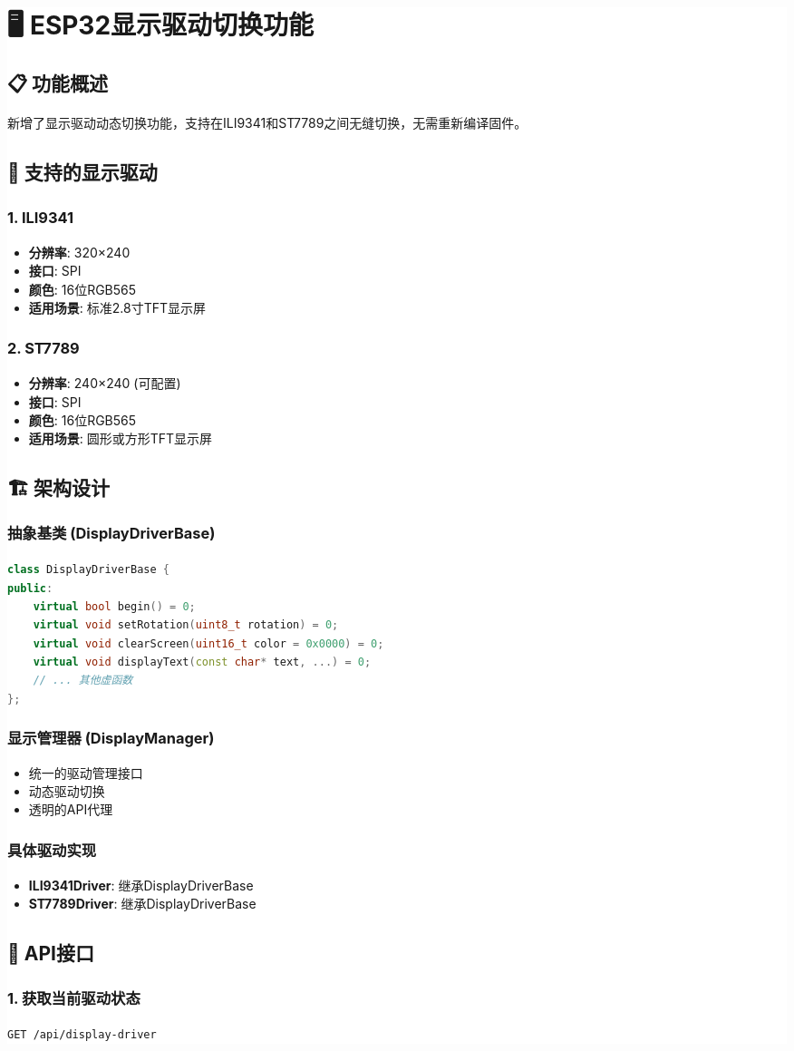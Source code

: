 # 🖥️ ESP32显示驱动切换功能

## 📋 功能概述

新增了显示驱动动态切换功能，支持在ILI9341和ST7789之间无缝切换，无需重新编译固件。

## 🔧 支持的显示驱动

### 1. ILI9341
- **分辨率**: 320×240
- **接口**: SPI
- **颜色**: 16位RGB565
- **适用场景**: 标准2.8寸TFT显示屏

### 2. ST7789
- **分辨率**: 240×240 (可配置)
- **接口**: SPI
- **颜色**: 16位RGB565
- **适用场景**: 圆形或方形TFT显示屏

## 🏗️ 架构设计

### 抽象基类 (DisplayDriverBase)
```cpp
class DisplayDriverBase {
public:
    virtual bool begin() = 0;
    virtual void setRotation(uint8_t rotation) = 0;
    virtual void clearScreen(uint16_t color = 0x0000) = 0;
    virtual void displayText(const char* text, ...) = 0;
    // ... 其他虚函数
};
```

### 显示管理器 (DisplayManager)
- 统一的驱动管理接口
- 动态驱动切换
- 透明的API代理

### 具体驱动实现
- **ILI9341Driver**: 继承DisplayDriverBase
- **ST7789Driver**: 继承DisplayDriverBase

## 🔌 API接口

### 1. 获取当前驱动状态
```http
GET /api/display-driver
```
